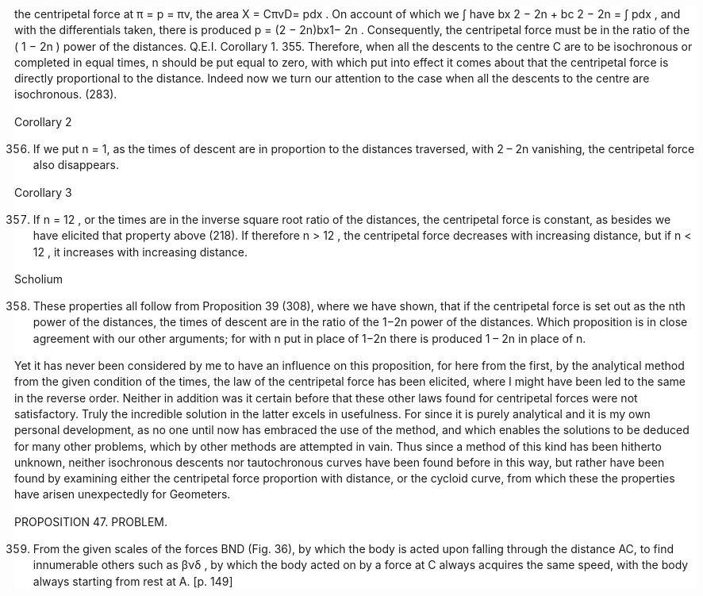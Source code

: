 the centripetal force at π = p = πv, the area X = CπvD= pdx . On account of which we
∫
have bx 2 − 2n + bc 2 − 2n =
∫ pdx , and with the differentials taken, there is produced
p = (2 − 2n)bx1− 2n . Consequently, the centripetal force must be in the ratio of the
( 1 − 2n ) power of the distances. Q.E.I.
Corollary 1.
355. Therefore, when all the descents to the centre C are to be isochronous or completed
in equal times, n should be put equal to zero, with which put into effect it comes about
that the centripetal force is directly proportional to the distance. Indeed now we turn our
attention to the case when all the descents to the centre are isochronous. (283).

Corollary 2

356. If we put n = 1, as the times of descent are in proportion to the distances traversed,
with 2 – 2n vanishing, the centripetal force also disappears. 



Corollary 3

357. If n = 12 , or the times are in the inverse square root ratio of the distances, the
centripetal force is constant, as besides we have elicited that property above (218). If
therefore n > 12 , the centripetal force decreases with increasing distance, but if n < 12 , it
increases with increasing distance. 

Scholium

358. These properties all follow from Proposition 39 (308), where we have shown,
that if the centripetal force is set out as the nth power of the distances, the times of descent
are in the ratio of the 1−2n power of the distances. Which proposition is in close agreement
with our other arguments; for with n put in place of 1−2n there is produced 1 – 2n in
place of n. 

Yet it has never been considered by me to have an influence on this
proposition, for here from the first, by the analytical method from the given condition of
the times, the law of the centripetal force has been elicited, where I might have been led
to the same in the reverse order. Neither in addition was it certain before that these other
laws found for centripetal forces were not satisfactory. Truly the incredible solution in the
latter excels in usefulness. For since it is purely analytical and it is my own personal
development, as no one until now has embraced the use of the method, and which enables
the solutions to be deduced for many other problems, which by other methods are
attempted in vain. Thus since a method of this kind has been hitherto unknown, neither
isochronous descents nor tautochronous curves have been found before in this way, but
rather have been found by examining either the centripetal force proportion with distance,
or the cycloid curve, from which these the properties have arisen unexpectedly for
Geometers.




PROPOSITION 47. PROBLEM.

359. From the given scales of the forces BND (Fig. 36), by which the body is acted upon
falling through the distance AC, to find innumerable others such as βνδ , by which the
body acted on by a force at C always acquires the same speed, with the body always
starting from rest at A. [p. 149]
